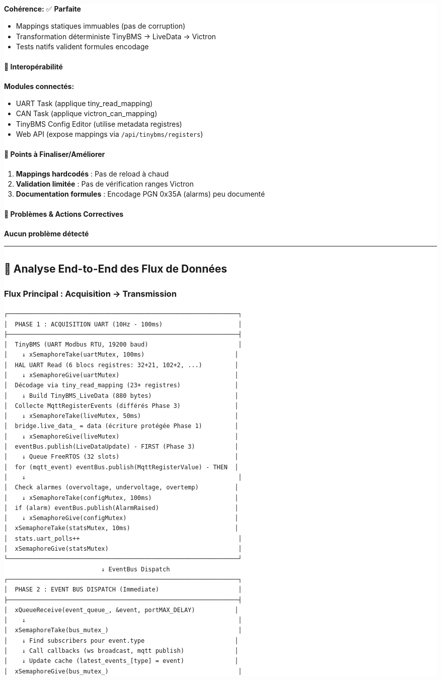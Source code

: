 **Cohérence:** ✅ **Parfaite**
- Mappings statiques immuables (pas de corruption)
- Transformation déterministe TinyBMS → LiveData → Victron
- Tests natifs valident formules encodage

#### 🔗 Interopérabilité
**Modules connectés:**
- UART Task (applique tiny_read_mapping)
- CAN Task (applique victron_can_mapping)
- TinyBMS Config Editor (utilise metadata registres)
- Web API (expose mappings via `/api/tinybms/registers`)

#### 📝 Points à Finaliser/Améliorer
1. **Mappings hardcodés** : Pas de reload à chaud
2. **Validation limitée** : Pas de vérification ranges Victron
3. **Documentation formules** : Encodage PGN 0x35A (alarms) peu documenté

#### 🐛 Problèmes & Actions Correctives

**Aucun problème détecté**

---

## 🔄 Analyse End-to-End des Flux de Données

### Flux Principal : Acquisition → Transmission

```
┌────────────────────────────────────────────────────────────────┐
│  PHASE 1 : ACQUISITION UART (10Hz - 100ms)                     │
├────────────────────────────────────────────────────────────────┤
│  TinyBMS (UART Modbus RTU, 19200 baud)                         │
│    ↓ xSemaphoreTake(uartMutex, 100ms)                         │
│  HAL UART Read (6 blocs registres: 32+21, 102+2, ...)         │
│    ↓ xSemaphoreGive(uartMutex)                                │
│  Décodage via tiny_read_mapping (23+ registres)               │
│    ↓ Build TinyBMS_LiveData (880 bytes)                       │
│  Collecte MqttRegisterEvents (différés Phase 3)               │
│    ↓ xSemaphoreTake(liveMutex, 50ms)                          │
│  bridge.live_data_ = data (écriture protégée Phase 1)         │
│    ↓ xSemaphoreGive(liveMutex)                                │
│  eventBus.publish(LiveDataUpdate) - FIRST (Phase 3)           │
│    ↓ Queue FreeRTOS (32 slots)                                │
│  for (mqtt_event) eventBus.publish(MqttRegisterValue) - THEN  │
│    ↓                                                           │
│  Check alarmes (overvoltage, undervoltage, overtemp)          │
│    ↓ xSemaphoreTake(configMutex, 100ms)                       │
│  if (alarm) eventBus.publish(AlarmRaised)                     │
│    ↓ xSemaphoreGive(configMutex)                              │
│  xSemaphoreTake(statsMutex, 10ms)                             │
│  stats.uart_polls++                                            │
│  xSemaphoreGive(statsMutex)                                    │
└────────────────────────────────────────────────────────────────┘
                           ↓ EventBus Dispatch
┌────────────────────────────────────────────────────────────────┐
│  PHASE 2 : EVENT BUS DISPATCH (Immediate)                      │
├────────────────────────────────────────────────────────────────┤
│  xQueueReceive(event_queue_, &event, portMAX_DELAY)           │
│    ↓                                                           │
│  xSemaphoreTake(bus_mutex_)                                    │
│    ↓ Find subscribers pour event.type                         │
│    ↓ Call callbacks (ws broadcast, mqtt publish)              │
│    ↓ Update cache (latest_events_[type] = event)              │
│  xSemaphoreGive(bus_mutex_)                                    │
```